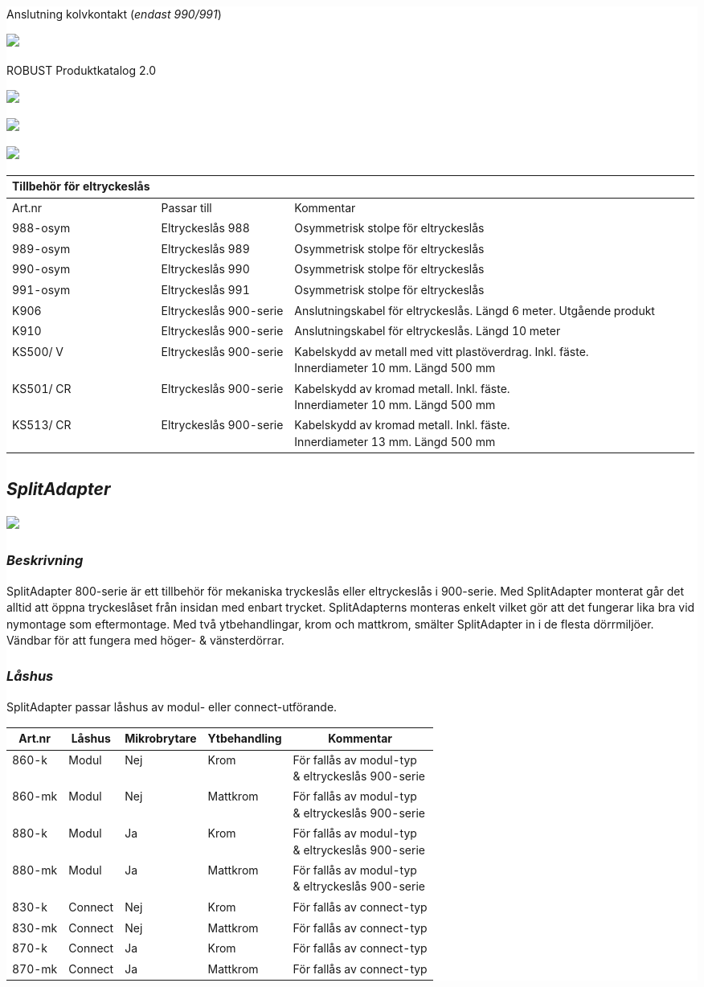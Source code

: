 Anslutning kolvkontakt (*endast 990/991*)

![](_page_5_Figure_25.jpeg)

ROBUST Produktkatalog 2.0

<span id="page-6-0"></span>![](_page_6_Picture_0.jpeg)

![](_page_6_Picture_1.jpeg)

![](_page_6_Picture_2.jpeg)

| Tillbehör för eltryckeslås |                        |                                                                                                |  |  |  |
|----------------------------|------------------------|------------------------------------------------------------------------------------------------|--|--|--|
| Art.nr                     | Passar till            | Kommentar                                                                                      |  |  |  |
| 988-osym                   | Eltryckeslås 988       | Osymmetrisk stolpe för eltryckeslås                                                            |  |  |  |
| 989-osym                   | Eltryckeslås 989       | Osymmetrisk stolpe för eltryckeslås                                                            |  |  |  |
| 990-osym                   | Eltryckeslås 990       | Osymmetrisk stolpe för eltryckeslås                                                            |  |  |  |
| 991-osym                   | Eltryckeslås 991       | Osymmetrisk stolpe för eltryckeslås                                                            |  |  |  |
| K906                       | Eltryckeslås 900-serie | Anslutningskabel för eltryckeslås. Längd 6 meter. Utgående produkt                             |  |  |  |
| K910                       | Eltryckeslås 900-serie | Anslutningskabel för eltryckeslås. Längd 10 meter                                              |  |  |  |
| KS500/ V                   | Eltryckeslås 900-serie | Kabelskydd av metall med vitt plastöverdrag. Inkl. fäste.<br>Innerdiameter 10 mm. Längd 500 mm |  |  |  |
| KS501/ CR                  | Eltryckeslås 900-serie | Kabelskydd av kromad metall. Inkl. fäste.<br>Innerdiameter 10 mm. Längd 500 mm                 |  |  |  |
| KS513/ CR                  | Eltryckeslås 900-serie | Kabelskydd av kromad metall. Inkl. fäste.<br>Innerdiameter 13 mm. Längd 500 mm                 |  |  |  |

## <span id="page-7-0"></span>*SplitAdapter*

![](_page_7_Picture_1.jpeg)

### *Beskrivning*

SplitAdapter 800-serie är ett tillbehör för mekaniska tryckeslås eller eltryckeslås i 900-serie. Med SplitAdapter monterat går det alltid att öppna tryckeslåset från insidan med enbart trycket. SplitAdapterns monteras enkelt vilket gör att det fungerar lika bra vid nymontage som eftermontage. Med två ytbehandlingar, krom och mattkrom, smälter SplitAdapter in i de flesta dörrmiljöer. Vändbar för att fungera med höger- & vänsterdörrar.

### *Låshus*

SplitAdapter passar låshus av modul- eller connect-utförande.

| Art.nr | Låshus  | Mikrobrytare | Ytbehandling | Kommentar                                           |
|--------|---------|--------------|--------------|-----------------------------------------------------|
| 860-k  | Modul   | Nej          | Krom         | För fallås av modul-typ<br>& eltryckeslås 900-serie |
| 860-mk | Modul   | Nej          | Mattkrom     | För fallås av modul-typ<br>& eltryckeslås 900-serie |
| 880-k  | Modul   | Ja           | Krom         | För fallås av modul-typ<br>& eltryckeslås 900-serie |
| 880-mk | Modul   | Ja           | Mattkrom     | För fallås av modul-typ<br>& eltryckeslås 900-serie |
| 830-k  | Connect | Nej          | Krom         | För fallås av connect-typ                           |
| 830-mk | Connect | Nej          | Mattkrom     | För fallås av connect-typ                           |
| 870-k  | Connect | Ja           | Krom         | För fallås av connect-typ                           |
| 870-mk | Connect | Ja           | Mattkrom     | För fallås av connect-typ                           |